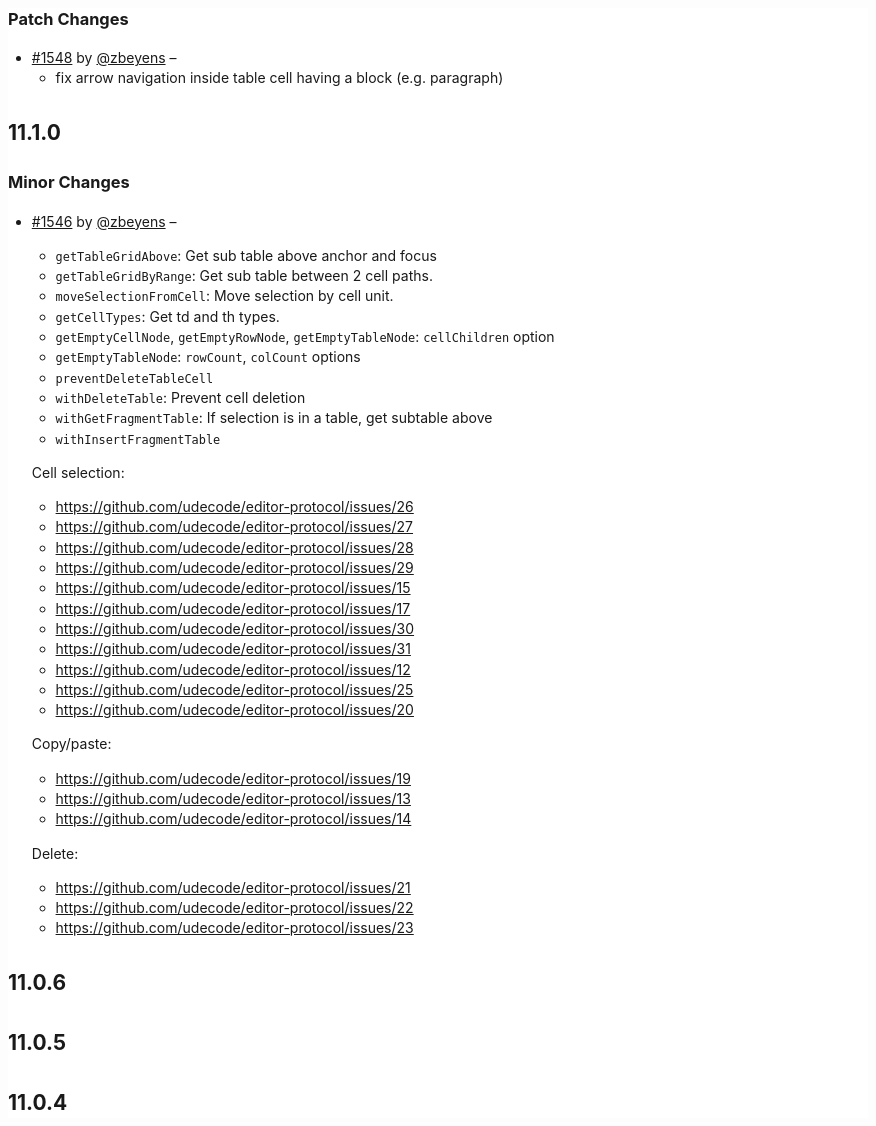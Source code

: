 ### Patch Changes

- [#1548](https://github.com/udecode/plate/pull/1548) by [@zbeyens](https://github.com/zbeyens) –
  - fix arrow navigation inside table cell having a block (e.g. paragraph)

## 11.1.0

### Minor Changes

- [#1546](https://github.com/udecode/plate/pull/1546) by [@zbeyens](https://github.com/zbeyens) –

  - `getTableGridAbove`: Get sub table above anchor and focus
  - `getTableGridByRange`: Get sub table between 2 cell paths.
  - `moveSelectionFromCell`: Move selection by cell unit.
  - `getCellTypes`: Get td and th types.
  - `getEmptyCellNode`, `getEmptyRowNode`, `getEmptyTableNode`: `cellChildren` option
  - `getEmptyTableNode`: `rowCount`, `colCount` options
  - `preventDeleteTableCell`
  - `withDeleteTable`: Prevent cell deletion
  - `withGetFragmentTable`: If selection is in a table, get subtable above
  - `withInsertFragmentTable`

  Cell selection:

  - https://github.com/udecode/editor-protocol/issues/26
  - https://github.com/udecode/editor-protocol/issues/27
  - https://github.com/udecode/editor-protocol/issues/28
  - https://github.com/udecode/editor-protocol/issues/29
  - https://github.com/udecode/editor-protocol/issues/15
  - https://github.com/udecode/editor-protocol/issues/17
  - https://github.com/udecode/editor-protocol/issues/30
  - https://github.com/udecode/editor-protocol/issues/31
  - https://github.com/udecode/editor-protocol/issues/12
  - https://github.com/udecode/editor-protocol/issues/25
  - https://github.com/udecode/editor-protocol/issues/20

  Copy/paste:

  - https://github.com/udecode/editor-protocol/issues/19
  - https://github.com/udecode/editor-protocol/issues/13
  - https://github.com/udecode/editor-protocol/issues/14

  Delete:

  - https://github.com/udecode/editor-protocol/issues/21
  - https://github.com/udecode/editor-protocol/issues/22
  - https://github.com/udecode/editor-protocol/issues/23

## 11.0.6

## 11.0.5

## 11.0.4
